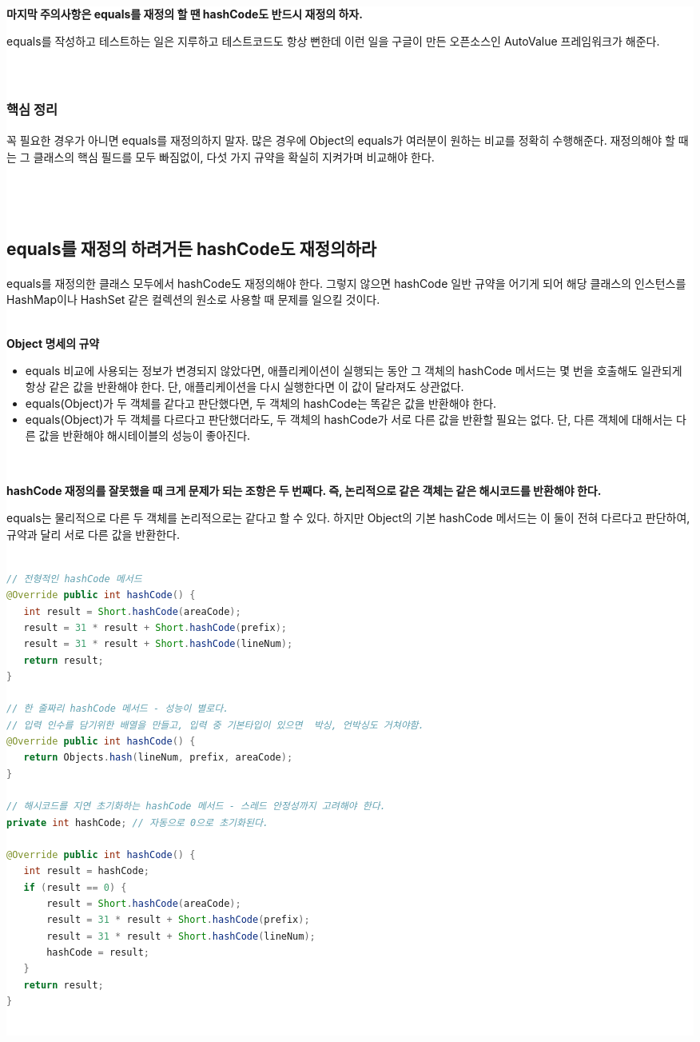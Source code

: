 **마지막 주의사항은 equals를 재정의 할 땐 hashCode도 반드시 재정의 하자.**

equals를 작성하고 테스트하는 일은 지루하고 테스트코드도 항상 뻔한데 이런 일을 구글이 만든 오픈소스인 AutoValue 프레임워크가 해준다.   
<br/>
<br/>

### 핵심 정리

꼭 필요한 경우가 아니면 equals를 재정의하지 말자. 많은 경우에 Object의 equals가 여러분이 원하는 비교를 정확히 수행해준다. 재정의해야 할 때는 그 클래스의 핵심 필드를 모두 빠짐없이, 다섯 가지 규약을 확실히 지켜가며 비교해야 한다.  
<br/>
<br/>
<br/>

## equals를 재정의 하려거든 hashCode도 재정의하라

equals를 재정의한 클래스 모두에서 hashCode도 재정의해야 한다. 그렇지 않으면 hashCode 일반 규약을 어기게 되어 해당 클래스의 인스턴스를 HashMap이나 HashSet 같은 컬렉션의 원소로 사용할 때 문제를 일으킬 것이다.  
<br/>

**Object 명세의 규약**   

- equals 비교에 사용되는 정보가 변경되지 않았다면, 애플리케이션이 실행되는 동안 그 객체의 hashCode 메서드는 몇 번을 호출해도 일관되게 항상 같은 값을 반환해야 한다. 단, 애플리케이션을 다시 실행한다면 이 값이 달라져도 상관없다.
- equals(Object)가 두 객체를 같다고 판단했다면, 두 객체의 hashCode는 똑같은 값을 반환해야 한다.
- equals(Object)가 두 객체를 다르다고 판단했더라도, 두 객체의 hashCode가 서로 다른 값을 반환할 필요는 없다. 단, 다른 객체에 대해서는 다른 값을 반환해야 해시테이블의 성능이 좋아진다.  
<br/>

**hashCode 재정의를 잘못했을 때 크게 문제가 되는 조항은 두 번째다. 즉, 논리적으로 같은 객체는 같은 해시코드를 반환해야 한다.**  

equals는 물리적으로 다른 두 객체를 논리적으로는 같다고 할 수 있다. 하지만 Object의 기본 hashCode 메서드는 이 둘이 전혀 다르다고 판단하여, 규약과 달리 서로 다른 값을 반환한다.  
<br/>

```java
// 전형적인 hashCode 메서드
@Override public int hashCode() {
   int result = Short.hashCode(areaCode);
   result = 31 * result + Short.hashCode(prefix);
   result = 31 * result + Short.hashCode(lineNum);
   return result;
}

// 한 줄짜리 hashCode 메서드 - 성능이 별로다.
// 입력 인수를 담기위한 배열을 만들고, 입력 중 기본타입이 있으면  박싱, 언박싱도 거쳐야함.
@Override public int hashCode() {
   return Objects.hash(lineNum, prefix, areaCode);
}

// 해시코드를 지연 초기화하는 hashCode 메서드 - 스레드 안정성까지 고려해야 한다.
private int hashCode; // 자동으로 0으로 초기화된다.

@Override public int hashCode() {
   int result = hashCode;
   if (result == 0) {
       result = Short.hashCode(areaCode);
       result = 31 * result + Short.hashCode(prefix);
       result = 31 * result + Short.hashCode(lineNum);
       hashCode = result;
   }
   return result;
}
```
<br/>
